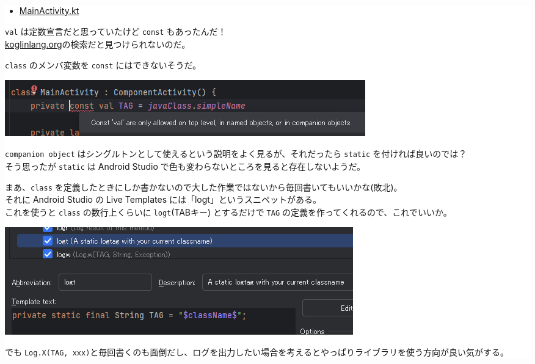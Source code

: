 * [MainActivity.kt](https://github.com/google-developer-training/basic-android-kotlin-compose-training-dessert-clicker/blob/52cca17cf7977ede77c27ee50146ccf0e6a2e1ab/app/src/main/java/com/example/dessertclicker/MainActivity.kt#L76)

`val` は定数宣言だと思っていたけど `const` もあったんだ！  
[koglinlang.org](https://kotlinlang.org/)の検索だと見つけられないのだ。

`class` のメンバ変数を `const` にはできないそうだ。

![image](20241017a-2.png)

`companion object` はシングルトンとして使えるという説明をよく見るが、それだったら `static` を付ければ良いのでは？  
そう思ったが `static` は Android Studio で色も変わらないところを見ると存在しないようだ。

まあ、`class` を定義したときにしか書かないので大した作業ではないから毎回書いてもいいかな(敗北)。  
それに Android Studio の Live Templates には「logt」というスニペットがある。  
これを使うと `class` の数行上くらいに `logt`(TABキー) とするだけで `TAG` の定義を作ってくれるので、これでいいか。

![image](20241017a-3.png)

でも `Log.X(TAG, xxx)`と毎回書くのも面倒だし、ログを出力したい場合を考えるとやっぱりライブラリを使う方向が良い気がする。
